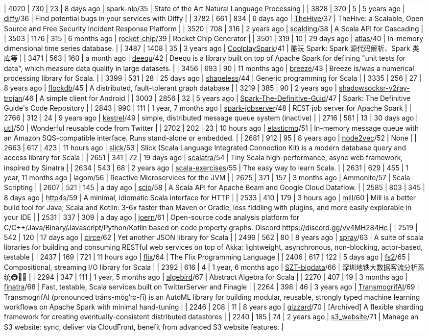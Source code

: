 | 4020 | 730 | 23 | 8 days ago | [spark-nlp](https://github.com/JohnSnowLabs/spark-nlp)/35 | State of the Art Natural Language Processing |
| 3828 | 370 | 5 | 5 years ago | [diffy](https://github.com/twitter-archive/diffy)/36 | Find potential bugs in your services with Diffy |
| 3782 | 661 | 834 | 6 days ago | [TheHive](https://github.com/TheHive-Project/TheHive)/37 | TheHive: a Scalable, Open Source and Free Security Incident Response Platform |
| 3520 | 708 | 316 | 2 years ago | [scalding](https://github.com/twitter/scalding)/38 | A Scala API for Cascading |
| 3503 | 1176 | 315 | 6 months ago | [rocket-chip](https://github.com/chipsalliance/rocket-chip)/39 | Rocket Chip Generator |
| 3501 | 319 | 10 | 29 days ago | [atlas](https://github.com/Netflix/atlas)/40 | In-memory dimensional time series database. |
| 3487 | 1408 | 35 | 3 years ago | [CoolplaySpark](https://github.com/lw-lin/CoolplaySpark)/41 | 酷玩 Spark: Spark 源代码解析、Spark 类库等 |
| 3471 | 563 | 160 | a month ago | [deequ](https://github.com/awslabs/deequ)/42 | Deequ is a library built on top of Apache Spark for defining "unit tests for data", which measure data quality in large datasets. |
| 3456 | 693 | 90 | 11 months ago | [breeze](https://github.com/scalanlp/breeze)/43 | Breeze is/was a numerical processing library for Scala. |
| 3399 | 531 | 28 | 25 days ago | [shapeless](https://github.com/milessabin/shapeless)/44 | Generic programming for Scala |
| 3335 | 256 | 27 | 8 years ago | [flockdb](https://github.com/twitter-archive/flockdb)/45 | A distributed, fault-tolerant graph database |
| 3219 | 385 | 90 | 2 years ago | [shadowsocksr-v2ray-trojan](https://github.com/xxf098/shadowsocksr-v2ray-trojan-android)/46 | A simple client for Android |
| 3003 | 2856 | 32 | 5 years ago | [Spark-The-Definitive-Guid](https://github.com/databricks/Spark-The-Definitive-Guide)/47 | Spark: The Definitive Guide's Code Repository |
| 2843 | 990 | 111 | 1 year, 7 months ago | [spark-jobserver](https://github.com/spark-jobserver/spark-jobserver)/48 | REST job server for Apache Spark |
| 2766 | 312 | 24 | 9 years ago | [kestrel](https://github.com/twitter-archive/kestrel)/49 | simple, distributed message queue system (inactive) |
| 2716 | 581 | 13 | 30 days ago | [util](https://github.com/twitter/util)/50 | Wonderful reusable code from Twitter |
| 2702 | 202 | 23 | 10 hours ago | [elasticmq](https://github.com/softwaremill/elasticmq)/51 | In-memory message queue with an Amazon SQS-compatible interface. Runs stand-alone or embedded. |
| 2681 | 912 | 95 | 8 years ago | [node2vec](https://github.com/aditya-grover/node2vec)/52 | None |
| 2663 | 617 | 423 | 11 hours ago | [slick](https://github.com/slick/slick)/53 | Slick (Scala Language Integrated Connection Kit) is a modern database query and access library for Scala |
| 2651 | 341 | 72 | 19 days ago | [scalatra](https://github.com/scalatra/scalatra)/54 | Tiny Scala high-performance, async web framework, inspired by Sinatra |
| 2634 | 543 | 68 | 2 years ago | [scala-exercises](https://github.com/scala-exercises/scala-exercises)/55 | The easy way to learn Scala. |
| 2631 | 629 | 455 | 1 year, 11 months ago | [lagom](https://github.com/lagom/lagom)/56 | Reactive Microservices for the JVM |
| 2625 | 371 | 157 | 3 months ago | [Ammonite](https://github.com/com-lihaoyi/Ammonite)/57 | Scala Scripting |
| 2607 | 521 | 145 | a day ago | [scio](https://github.com/spotify/scio)/58 | A Scala API for Apache Beam and Google Cloud Dataflow. |
| 2585 | 803 | 345 | 8 days ago | [http4s](https://github.com/http4s/http4s)/59 | A minimal, idiomatic Scala interface for HTTP |
| 2533 | 410 | 179 | 3 hours ago | [mill](https://github.com/com-lihaoyi/mill)/60 | Mill is a better build tool for Java, Scala and Kotlin: 3-6x faster than Maven or Gradle, less fiddling with plugins, and more easily explorable in your IDE |
| 2531 | 337 | 309 | a day ago | [joern](https://github.com/joernio/joern)/61 | Open-source code analysis platform for C/C++/Java/Binary/Javascript/Python/Kotlin based on code property graphs. Discord https://discord.gg/vv4MH284Hc |
| 2519 | 542 | 120 | 17 days ago | [circe](https://github.com/circe/circe)/62 | Yet another JSON library for Scala |
| 2499 | 562 | 80 | 8 years ago | [spray](https://github.com/spray/spray)/63 | A suite of scala libraries for building and consuming RESTful web services on top of Akka: lightweight, asynchronous, non-blocking, actor-based, testable |
| 2437 | 169 | 721 | 11 hours ago | [flix](https://github.com/flix/flix)/64 | The Flix Programming Language |
| 2406 | 617 | 122 | 5 days ago | [fs2](https://github.com/typelevel/fs2)/65 | Compositional, streaming I/O library for Scala |
| 2392 | 616 | 4 | 1 year, 6 months ago | [SZT-bigdata](https://github.com/geekyouth/SZT-bigdata)/66 | 深圳地铁大数据客流分析系统🚇🚄🌟 |
| 2294 | 347 | 111 | 1 year, 5 months ago | [algebird](https://github.com/twitter/algebird)/67 | Abstract Algebra for Scala |
| 2270 | 407 | 19 | 3 months ago | [finatra](https://github.com/twitter/finatra)/68 | Fast, testable, Scala services built on TwitterServer and Finagle |
| 2264 | 398 | 46 | 3 years ago | [TransmogrifAI](https://github.com/salesforce/TransmogrifAI)/69 | TransmogrifAI (pronounced trăns-mŏgˈrə-fī) is an AutoML library for building modular, reusable, strongly typed machine learning workflows on Apache Spark with minimal hand-tuning |
| 2246 | 208 | 11 | 8 years ago | [gizzard](https://github.com/twitter-archive/gizzard)/70 | [Archived] A flexible sharding framework for creating eventually-consistent distributed datastores |
| 2240 | 185 | 74 | 2 years ago | [s3_website](https://github.com/laurilehmijoki/s3_website)/71 | Manage an S3 website: sync, deliver via CloudFront, benefit from advanced S3 website features. |